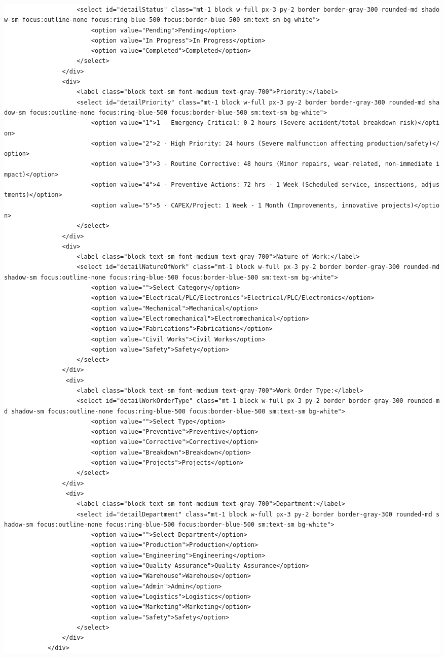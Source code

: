                         <select id="detailStatus" class="mt-1 block w-full px-3 py-2 border border-gray-300 rounded-md shadow-sm focus:outline-none focus:ring-blue-500 focus:border-blue-500 sm:text-sm bg-white">
                            <option value="Pending">Pending</option>
                            <option value="In Progress">In Progress</option>
                            <option value="Completed">Completed</option>
                        </select>
                    </div>
                    <div>
                        <label class="block text-sm font-medium text-gray-700">Priority:</label>
                        <select id="detailPriority" class="mt-1 block w-full px-3 py-2 border border-gray-300 rounded-md shadow-sm focus:outline-none focus:ring-blue-500 focus:border-blue-500 sm:text-sm bg-white">
                            <option value="1">1 - Emergency Critical: 0-2 hours (Severe accident/total breakdown risk)</option>
                            <option value="2">2 - High Priority: 24 hours (Severe malfunction affecting production/safety)</option>
                            <option value="3">3 - Routine Corrective: 48 hours (Minor repairs, wear-related, non-immediate impact)</option>
                            <option value="4">4 - Preventive Actions: 72 hrs - 1 Week (Scheduled service, inspections, adjustments)</option>
                            <option value="5">5 - CAPEX/Project: 1 Week - 1 Month (Improvements, innovative projects)</option>
                        </select>
                    </div>
                    <div>
                        <label class="block text-sm font-medium text-gray-700">Nature of Work:</label>
                        <select id="detailNatureOfWork" class="mt-1 block w-full px-3 py-2 border border-gray-300 rounded-md shadow-sm focus:outline-none focus:ring-blue-500 focus:border-blue-500 sm:text-sm bg-white">
                            <option value="">Select Category</option>
                            <option value="Electrical/PLC/Electronics">Electrical/PLC/Electronics</option>
                            <option value="Mechanical">Mechanical</option>
                            <option value="Electromechanical">Electromechanical</option>
                            <option value="Fabrications">Fabrications</option>
                            <option value="Civil Works">Civil Works</option>
                            <option value="Safety">Safety</option>
                        </select>
                    </div>
                     <div>
                        <label class="block text-sm font-medium text-gray-700">Work Order Type:</label>
                        <select id="detailWorkOrderType" class="mt-1 block w-full px-3 py-2 border border-gray-300 rounded-md shadow-sm focus:outline-none focus:ring-blue-500 focus:border-blue-500 sm:text-sm bg-white">
                            <option value="">Select Type</option>
                            <option value="Preventive">Preventive</option>
                            <option value="Corrective">Corrective</option>
                            <option value="Breakdown">Breakdown</option>
                            <option value="Projects">Projects</option>
                        </select>
                    </div>
                     <div>
                        <label class="block text-sm font-medium text-gray-700">Department:</label>
                        <select id="detailDepartment" class="mt-1 block w-full px-3 py-2 border border-gray-300 rounded-md shadow-sm focus:outline-none focus:ring-blue-500 focus:border-blue-500 sm:text-sm bg-white">
                            <option value="">Select Department</option>
                            <option value="Production">Production</option>
                            <option value="Engineering">Engineering</option>
                            <option value="Quality Assurance">Quality Assurance</option>
                            <option value="Warehouse">Warehouse</option>
                            <option value="Admin">Admin</option>
                            <option value="Logistics">Logistics</option>
                            <option value="Marketing">Marketing</option>
                            <option value="Safety">Safety</option>
                        </select>
                    </div>
                </div>
